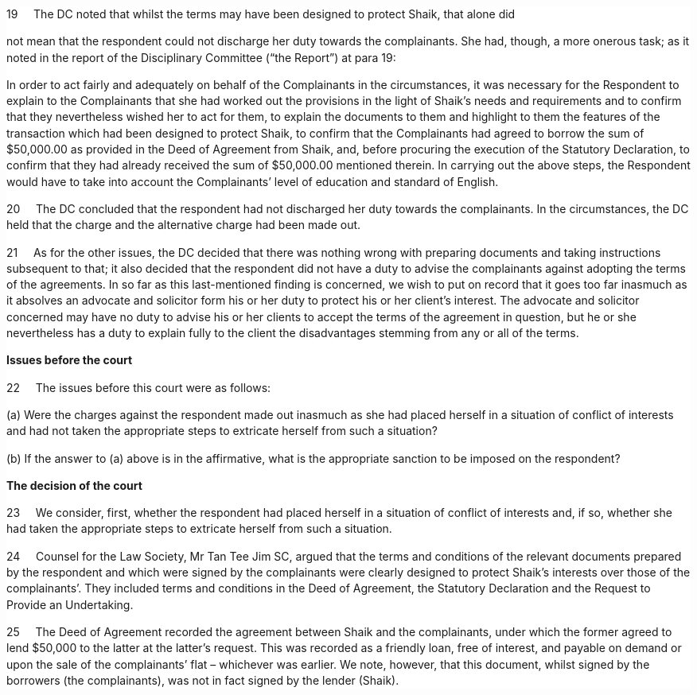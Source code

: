 19     The DC noted that whilst the terms may have been designed to protect Shaik, that alone did 


not mean that the respondent could not discharge her duty towards the complainants. She had, though, a more onerous task; as it noted in the report of the Disciplinary Committee (“the Report”) at para 19: 

 In order to act fairly and adequately on behalf of the Complainants in the circumstances, it was necessary for the Respondent to explain to the Complainants that she had worked out the provisions in the light of Shaik’s needs and requirements and to confirm that they nevertheless wished her to act for them, to explain the documents to them and highlight to them the features of the transaction which had been designed to protect Shaik, to confirm that the Complainants had agreed to borrow the sum of $50,000.00 as provided in the Deed of Agreement from Shaik, and, before procuring the execution of the Statutory Declaration, to confirm that they had already received the sum of $50,000.00 mentioned therein. In carrying out the above steps, the Respondent would have to take into account the Complainants’ level of education and standard of English. 

20     The DC concluded that the respondent had not discharged her duty towards the complainants. In the circumstances, the DC held that the charge and the alternative charge had been made out. 

21     As for the other issues, the DC decided that there was nothing wrong with preparing documents and taking instructions subsequent to that; it also decided that the respondent did not have a duty to advise the complainants against adopting the terms of the agreements. In so far as this last-mentioned finding is concerned, we wish to put on record that it goes too far inasmuch as it absolves an advocate and solicitor form his or her duty to protect his or her client’s interest. The advocate and solicitor concerned may have no duty to advise his or her clients to accept the terms of the agreement in question, but he or she nevertheless has a duty to explain fully to the client the disadvantages stemming from any or all of the terms. 

**Issues before the court** 

22     The issues before this court were as follows: 

 (a) Were the charges against the respondent made out inasmuch as she had placed herself in a situation of conflict of interests and had not taken the appropriate steps to extricate herself from such a situation? 

 (b) If the answer to (a) above is in the affirmative, what is the appropriate sanction to be imposed on the respondent? 

**The decision of the court** 

23     We consider, first, whether the respondent had placed herself in a situation of conflict of interests and, if so, whether she had taken the appropriate steps to extricate herself from such a situation. 

24     Counsel for the Law Society, Mr Tan Tee Jim SC, argued that the terms and conditions of the relevant documents prepared by the respondent and which were signed by the complainants were clearly designed to protect Shaik’s interests over those of the complainants’. They included terms and conditions in the Deed of Agreement, the Statutory Declaration and the Request to Provide an Undertaking. 


25     The Deed of Agreement recorded the agreement between Shaik and the complainants, under which the former agreed to lend $50,000 to the latter at the latter’s request. This was recorded as a friendly loan, free of interest, and payable on demand or upon the sale of the complainants’ flat – whichever was earlier. We note, however, that this document, whilst signed by the borrowers (the complainants), was not in fact signed by the lender (Shaik). 
